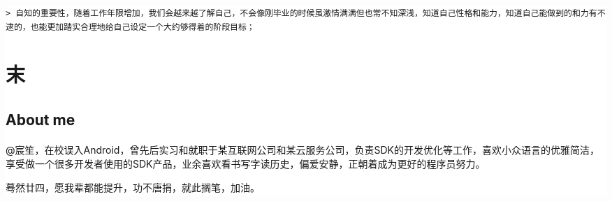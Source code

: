    > 自知的重要性，随着工作年限增加，我们会越来越了解自己，不会像刚毕业的时候虽激情满满但也常不知深浅，知道自己性格和能力，知道自己能做到的和力有不逮的，也能更加踏实合理地给自己设定一个大约够得着的阶段目标；
    

# 末

## About me

@宸笙，在校误入Android，曾先后实习和就职于某互联网公司和某云服务公司，负责SDK的开发优化等工作，喜欢小众语言的优雅简洁，享受做一个很多开发者使用的SDK产品，业余喜欢看书写字读历史，偏爱安静，正朝着成为更好的程序员努力。

蓦然廿四，愿我辈都能提升，功不唐捐，就此搁笔，加油。


